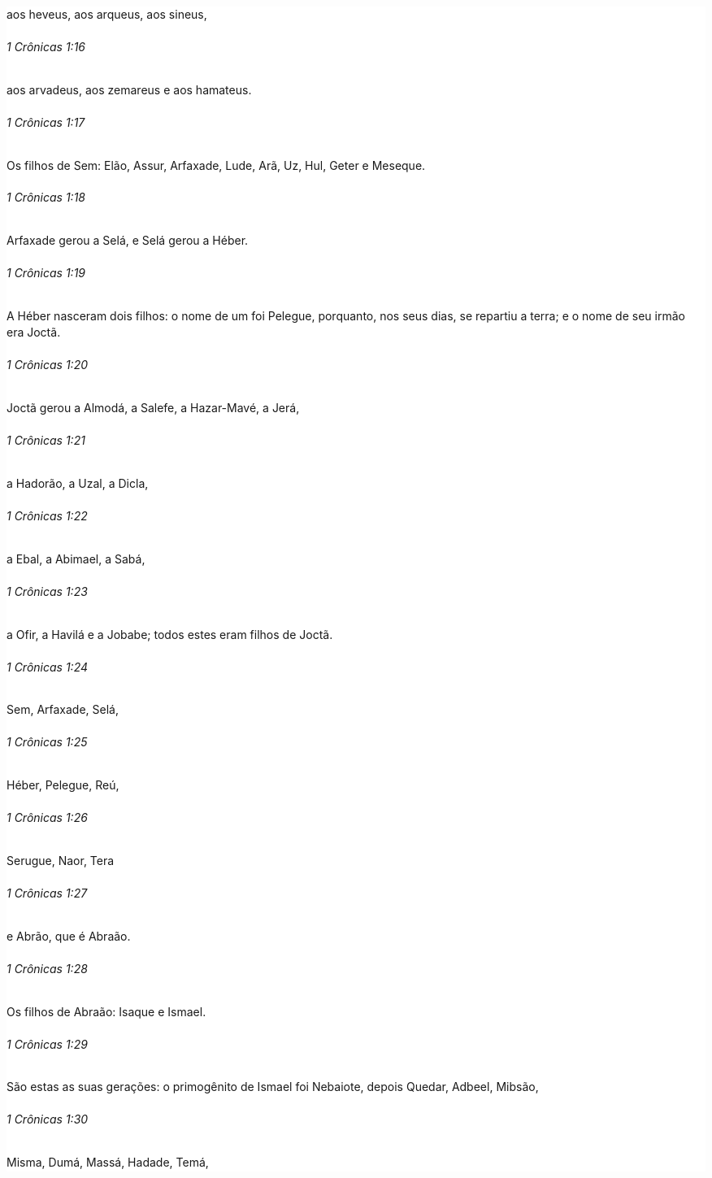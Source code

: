 aos heveus, aos arqueus, aos sineus,

###### 1 Crônicas 1:16

aos arvadeus, aos zemareus e aos hamateus.

###### 1 Crônicas 1:17

Os filhos de Sem: Elão, Assur, Arfaxade, Lude, Arã, Uz, Hul, Geter e Meseque.

###### 1 Crônicas 1:18

Arfaxade gerou a Selá, e Selá gerou a Héber.

###### 1 Crônicas 1:19

A Héber nasceram dois filhos: o nome de um foi Pelegue, porquanto, nos seus dias, se repartiu a terra; e o nome de seu irmão era Joctã.

###### 1 Crônicas 1:20

Joctã gerou a Almodá, a Salefe, a Hazar-Mavé, a Jerá,

###### 1 Crônicas 1:21

a Hadorão, a Uzal, a Dicla,

###### 1 Crônicas 1:22

a Ebal, a Abimael, a Sabá,

###### 1 Crônicas 1:23

a Ofir, a Havilá e a Jobabe; todos estes eram filhos de Joctã.

###### 1 Crônicas 1:24

Sem, Arfaxade, Selá,

###### 1 Crônicas 1:25

Héber, Pelegue, Reú,

###### 1 Crônicas 1:26

Serugue, Naor, Tera

###### 1 Crônicas 1:27

e Abrão, que é Abraão.

###### 1 Crônicas 1:28

Os filhos de Abraão: Isaque e Ismael.

###### 1 Crônicas 1:29

São estas as suas gerações: o primogênito de Ismael foi Nebaiote, depois Quedar, Adbeel, Mibsão,

###### 1 Crônicas 1:30

Misma, Dumá, Massá, Hadade, Temá,
